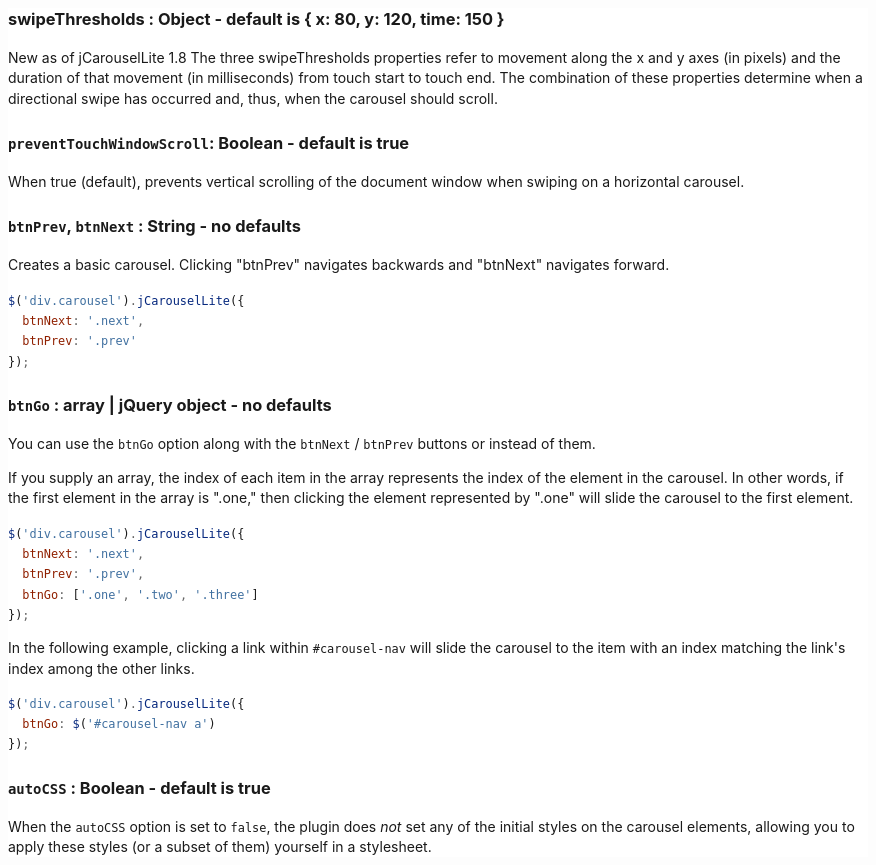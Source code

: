 ### swipeThresholds : Object - default is { x: 80, y: 120, time: 150 }

New as of jCarouselLite 1.8 The three swipeThresholds properties refer to movement along the x and y axes (in pixels) and the duration of that movement (in milliseconds) from touch start to touch end. The combination of these properties determine when a directional swipe has occurred and, thus, when the carousel should scroll.

### `preventTouchWindowScroll`: Boolean - default is true

When true (default), prevents vertical scrolling of the document window when swiping on a horizontal carousel.

### `btnPrev`, `btnNext` : String - no defaults

Creates a basic carousel. Clicking "btnPrev" navigates backwards and "btnNext" navigates forward.

```javascript
$('div.carousel').jCarouselLite({
  btnNext: '.next',
  btnPrev: '.prev'
});
```

### `btnGo` : array | jQuery object - no defaults

You can use the `btnGo` option along with the `btnNext` / `btnPrev` buttons or instead of them.

If you supply an array, the index of each item in the array represents the index of the element in the carousel.
In other words, if the first element in the array is ".one," then clicking the element represented by ".one"
will slide the carousel to the first element.

```javascript
$('div.carousel').jCarouselLite({
  btnNext: '.next',
  btnPrev: '.prev',
  btnGo: ['.one', '.two', '.three']
});
```

In the following example, clicking a link within `#carousel-nav` will slide the carousel to the item with an index matching the link's index among the other links.

```javascript
$('div.carousel').jCarouselLite({
  btnGo: $('#carousel-nav a')
});
```

### `autoCSS` : Boolean - default is true

When the `autoCSS` option is set to `false`, the plugin does *not* set any of the initial styles on the carousel elements, allowing you to apply these styles (or a subset of them) yourself in a stylesheet.

